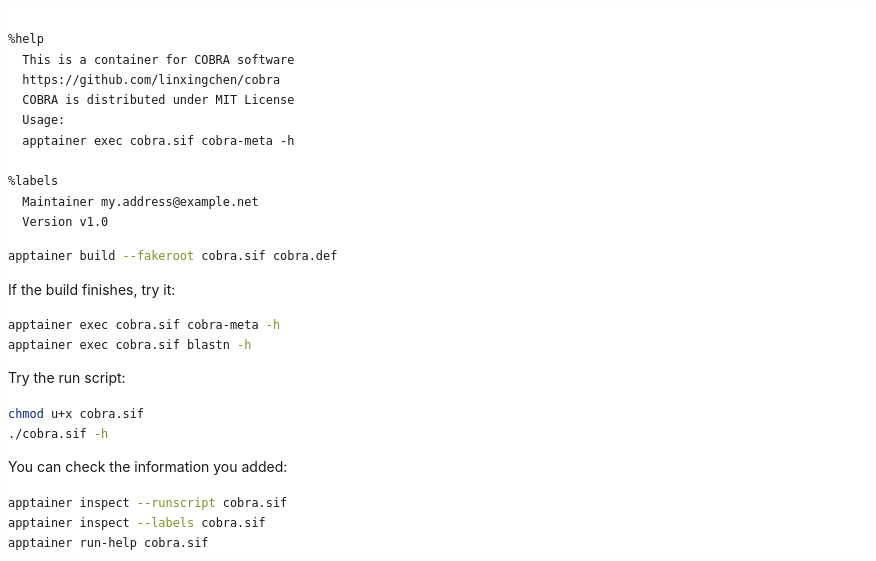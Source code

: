 ```text

%help
  This is a container for COBRA software
  https://github.com/linxingchen/cobra
  COBRA is distributed under MIT License
  Usage:
  apptainer exec cobra.sif cobra-meta -h

%labels
  Maintainer my.address@example.net
  Version v1.0

```

```bash
apptainer build --fakeroot cobra.sif cobra.def
```

If the build finishes, try it:

```bash
apptainer exec cobra.sif cobra-meta -h
apptainer exec cobra.sif blastn -h
```

Try the run script:

```bash
chmod u+x cobra.sif
./cobra.sif -h
```

You can check the information you added:

```bash
apptainer inspect --runscript cobra.sif
apptainer inspect --labels cobra.sif
apptainer run-help cobra.sif
```

